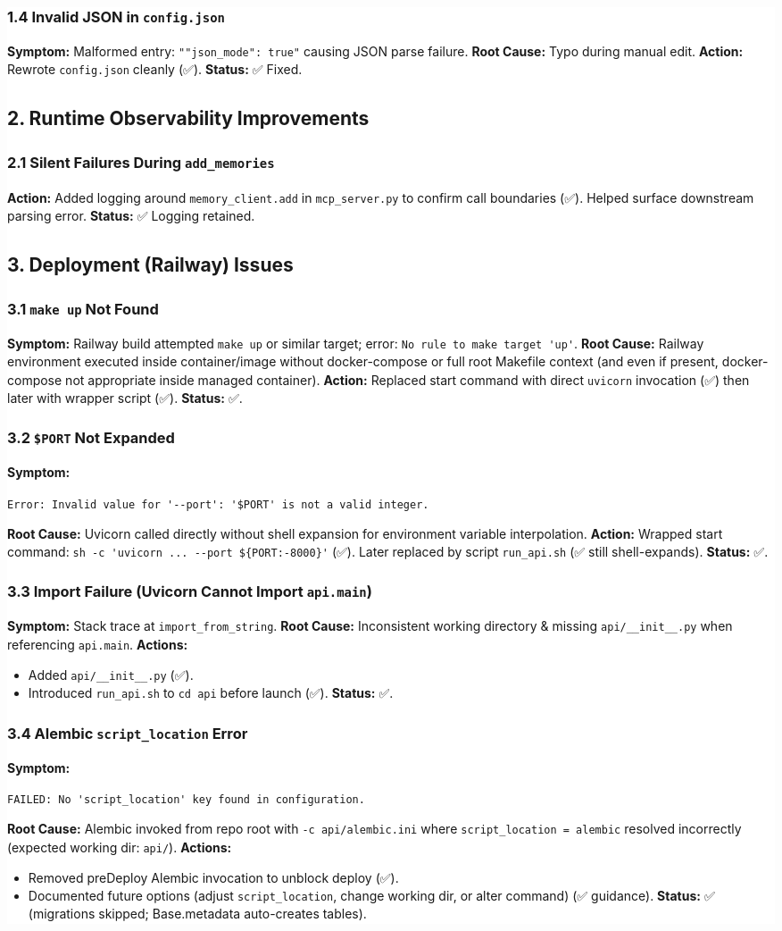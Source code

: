 ### 1.4 Invalid JSON in `config.json`
**Symptom:** Malformed entry: `""json_mode": true"` causing JSON parse failure.
**Root Cause:** Typo during manual edit.
**Action:** Rewrote `config.json` cleanly (✅).
**Status:** ✅ Fixed.

## 2. Runtime Observability Improvements
### 2.1 Silent Failures During `add_memories`
**Action:** Added logging around `memory_client.add` in `mcp_server.py` to confirm call boundaries (✅). Helped surface downstream parsing error.
**Status:** ✅ Logging retained.

## 3. Deployment (Railway) Issues
### 3.1 `make up` Not Found
**Symptom:** Railway build attempted `make up` or similar target; error: `No rule to make target 'up'`.
**Root Cause:** Railway environment executed inside container/image without docker-compose or full root Makefile context (and even if present, docker-compose not appropriate inside managed container).
**Action:** Replaced start command with direct `uvicorn` invocation (✅) then later with wrapper script (✅).
**Status:** ✅.

### 3.2 `$PORT` Not Expanded
**Symptom:**
```
Error: Invalid value for '--port': '$PORT' is not a valid integer.
```
**Root Cause:** Uvicorn called directly without shell expansion for environment variable interpolation.
**Action:** Wrapped start command: `sh -c 'uvicorn ... --port ${PORT:-8000}'` (✅). Later replaced by script `run_api.sh` (✅ still shell-expands).
**Status:** ✅.

### 3.3 Import Failure (Uvicorn Cannot Import `api.main`)
**Symptom:** Stack trace at `import_from_string`.
**Root Cause:** Inconsistent working directory & missing `api/__init__.py` when referencing `api.main`.
**Actions:**
- Added `api/__init__.py` (✅).
- Introduced `run_api.sh` to `cd api` before launch (✅).
**Status:** ✅.

### 3.4 Alembic `script_location` Error
**Symptom:**
```
FAILED: No 'script_location' key found in configuration.
```
**Root Cause:** Alembic invoked from repo root with `-c api/alembic.ini` where `script_location = alembic` resolved incorrectly (expected working dir: `api/`).
**Actions:**
- Removed preDeploy Alembic invocation to unblock deploy (✅).
- Documented future options (adjust `script_location`, change working dir, or alter command) (✅ guidance).
**Status:** ✅ (migrations skipped; Base.metadata auto-creates tables).
